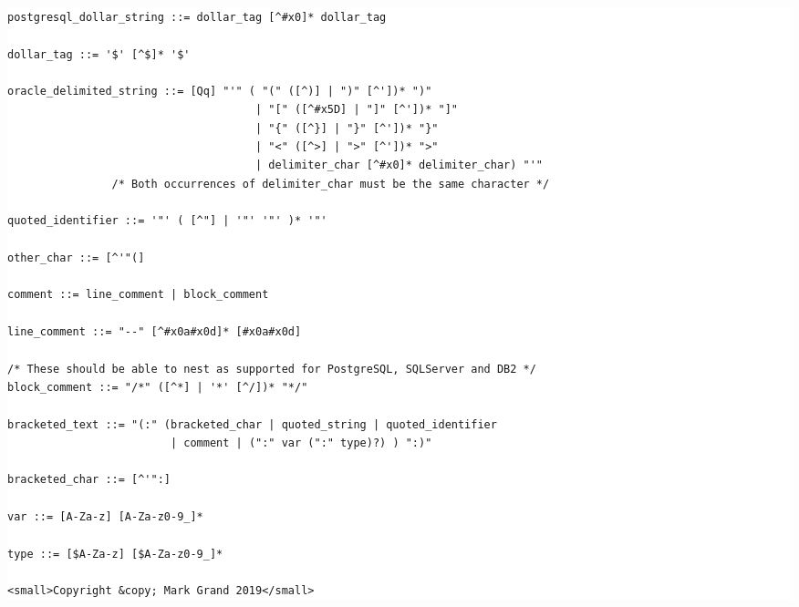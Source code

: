 ```EBNF
postgresql_dollar_string ::= dollar_tag [^#x0]* dollar_tag

dollar_tag ::= '$' [^$]* '$'

oracle_delimited_string ::= [Qq] "'" ( "(" ([^)] | ")" [^'])* ")"
                                      | "[" ([^#x5D] | "]" [^'])* "]"
                                      | "{" ([^}] | "}" [^'])* "}"
                                      | "<" ([^>] | ">" [^'])* ">"
                                      | delimiter_char [^#x0]* delimiter_char) "'"
                /* Both occurrences of delimiter_char must be the same character */

quoted_identifier ::= '"' ( [^"] | '"' '"' )* '"'

other_char ::= [^'"(]

comment ::= line_comment | block_comment

line_comment ::= "--" [^#x0a#x0d]* [#x0a#x0d]

/* These should be able to nest as supported for PostgreSQL, SQLServer and DB2 */
block_comment ::= "/*" ([^*] | '*' [^/])* "*/"

bracketed_text ::= "(:" (bracketed_char | quoted_string | quoted_identifier
                         | comment | (":" var (":" type)?) ) ":)"

bracketed_char ::= [^'":]

var ::= [A-Za-z] [A-Za-z0-9_]*

type ::= [$A-Za-z] [$A-Za-z0-9_]*

<small>Copyright &copy; Mark Grand 2019</small>

